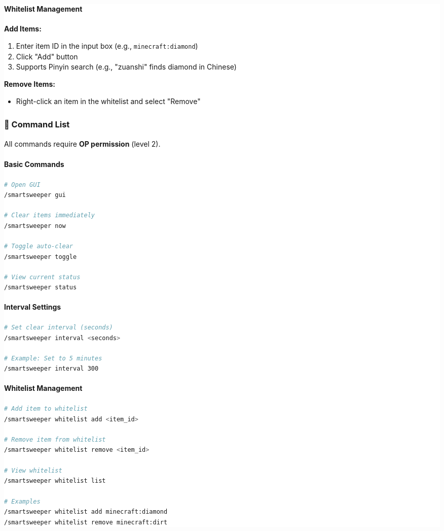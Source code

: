 #### Whitelist Management

**Add Items:**
1. Enter item ID in the input box (e.g., `minecraft:diamond`)
2. Click "Add" button
3. Supports Pinyin search (e.g., "zuanshi" finds diamond in Chinese)

**Remove Items:**
- Right-click an item in the whitelist and select "Remove"

### 🔧 Command List

All commands require **OP permission** (level 2).

#### Basic Commands

```bash
# Open GUI
/smartsweeper gui

# Clear items immediately
/smartsweeper now

# Toggle auto-clear
/smartsweeper toggle

# View current status
/smartsweeper status
```

#### Interval Settings

```bash
# Set clear interval (seconds)
/smartsweeper interval <seconds>

# Example: Set to 5 minutes
/smartsweeper interval 300
```

#### Whitelist Management

```bash
# Add item to whitelist
/smartsweeper whitelist add <item_id>

# Remove item from whitelist
/smartsweeper whitelist remove <item_id>

# View whitelist
/smartsweeper whitelist list

# Examples
/smartsweeper whitelist add minecraft:diamond
/smartsweeper whitelist remove minecraft:dirt
```
